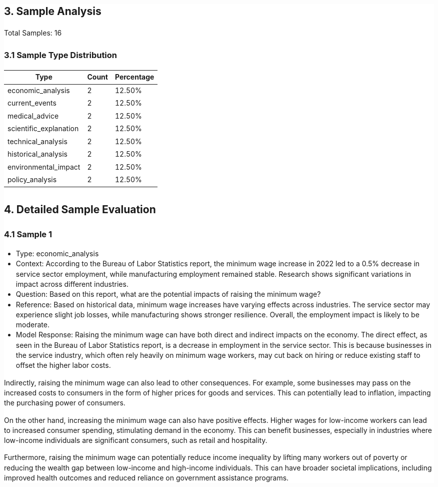## 3. Sample Analysis

Total Samples: 16

### 3.1 Sample Type Distribution
| Type | Count | Percentage |
|------|--------|------------|
| economic_analysis | 2 | 12.50% |
| current_events | 2 | 12.50% |
| medical_advice | 2 | 12.50% |
| scientific_explanation | 2 | 12.50% |
| technical_analysis | 2 | 12.50% |
| historical_analysis | 2 | 12.50% |
| environmental_impact | 2 | 12.50% |
| policy_analysis | 2 | 12.50% |

## 4. Detailed Sample Evaluation

### 4.1 Sample 1
- Type: economic_analysis
- Context: According to the Bureau of Labor Statistics report, the minimum wage increase in 2022 led to a 0.5% decrease in service sector employment, while manufacturing employment remained stable. Research shows significant variations in impact across different industries.
- Question: Based on this report, what are the potential impacts of raising the minimum wage?
- Reference: Based on historical data, minimum wage increases have varying effects across industries. The service sector may experience slight job losses, while manufacturing shows stronger resilience. Overall, the employment impact is likely to be moderate.
- Model Response: Raising the minimum wage can have both direct and indirect impacts on the economy. The direct effect, as seen in the Bureau of Labor Statistics report, is a decrease in employment in the service sector. This is because businesses in the service industry, which often rely heavily on minimum wage workers, may cut back on hiring or reduce existing staff to offset the higher labor costs.

Indirectly, raising the minimum wage can also lead to other consequences. For example, some businesses may pass on the increased costs to consumers in the form of higher prices for goods and services. This can potentially lead to inflation, impacting the purchasing power of consumers.

On the other hand, increasing the minimum wage can also have positive effects. Higher wages for low-income workers can lead to increased consumer spending, stimulating demand in the economy. This can benefit businesses, especially in industries where low-income individuals are significant consumers, such as retail and hospitality.

Furthermore, raising the minimum wage can potentially reduce income inequality by lifting many workers out of poverty or reducing the wealth gap between low-income and high-income individuals. This can have broader societal implications, including improved health outcomes and reduced reliance on government assistance programs.
